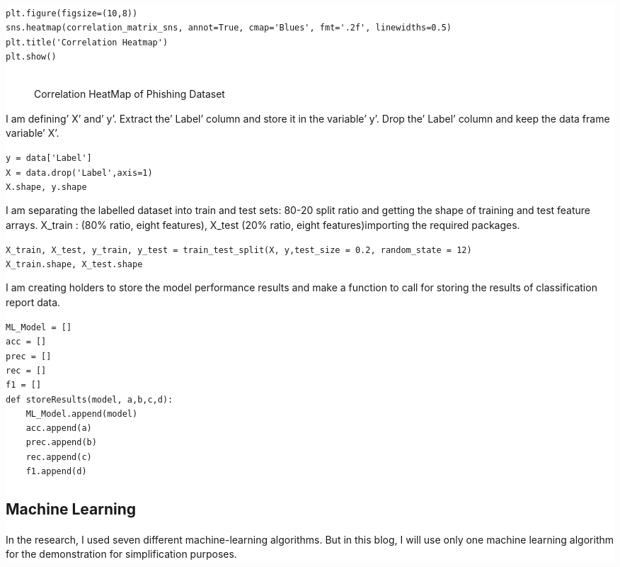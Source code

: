 

    plt.figure(figsize=(10,8))
    sns.heatmap(correlation_matrix_sns, annot=True, cmap='Blues', fmt='.2f', linewidths=0.5)
    plt.title('Correlation Heatmap')
    plt.show()

<figure>

<img decoding="async" style="width: 507px; height: auto;" src="https://vazdefense.com/wp-content/uploads/2023/11/hmphish.png" alt="" /> 

<figcaption>Correlation HeatMap of Phishing Dataset</figcaption> </figure> 



I am defining&#8217; X&#8217; and&#8217; y&#8217;. Extract the&#8217; Label&#8217; column and store it in the variable&#8217; y&#8217;. Drop the&#8217; Label&#8217; column and keep the data frame variable&#8217; X&#8217;.



    y = data['Label']
    X = data.drop('Label',axis=1)
    X.shape, y.shape



I am separating the labelled dataset into train and test sets: 80-20 split ratio and getting the shape of training and test feature arrays. X\_train : (80% ratio, eight features), X\_test (20% ratio, eight features)importing the required packages.



    X_train, X_test, y_train, y_test = train_test_split(X, y,test_size = 0.2, random_state = 12)
    X_train.shape, X_test.shape



I am creating holders to store the model performance results and make a function to call for storing the results of classification report data.



    ML_Model = []
    acc = []
    prec = []
    rec = []
    f1 = []
    def storeResults(model, a,b,c,d):
        ML_Model.append(model)
        acc.append(a)
        prec.append(b)
        rec.append(c)
        f1.append(d)



## Machine Learning



In the research, I used seven different machine-learning algorithms. But in this blog, I will use only one machine learning algorithm for the demonstration for simplification purposes.
